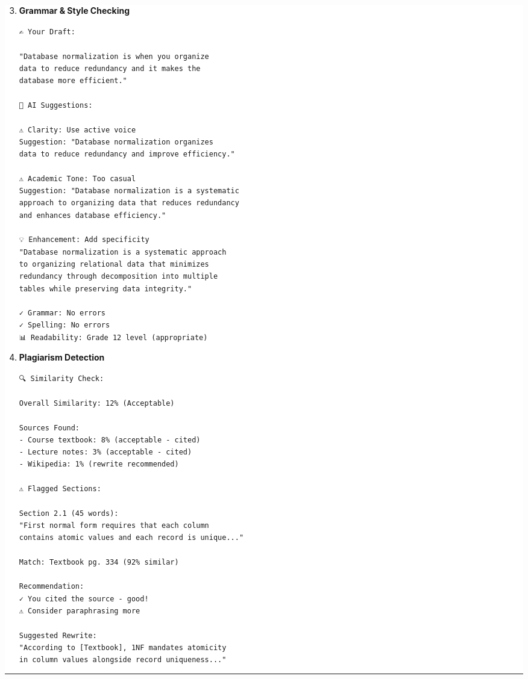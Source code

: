 3. **Grammar & Style Checking**
   ```
   ✍️ Your Draft:
   
   "Database normalization is when you organize 
   data to reduce redundancy and it makes the 
   database more efficient."
   
   🤖 AI Suggestions:
   
   ⚠️ Clarity: Use active voice
   Suggestion: "Database normalization organizes 
   data to reduce redundancy and improve efficiency."
   
   ⚠️ Academic Tone: Too casual
   Suggestion: "Database normalization is a systematic 
   approach to organizing data that reduces redundancy 
   and enhances database efficiency."
   
   💡 Enhancement: Add specificity
   "Database normalization is a systematic approach 
   to organizing relational data that minimizes 
   redundancy through decomposition into multiple 
   tables while preserving data integrity."
   
   ✓ Grammar: No errors
   ✓ Spelling: No errors
   📊 Readability: Grade 12 level (appropriate)
   ```

4. **Plagiarism Detection**
   ```
   🔍 Similarity Check:
   
   Overall Similarity: 12% (Acceptable)
   
   Sources Found:
   - Course textbook: 8% (acceptable - cited)
   - Lecture notes: 3% (acceptable - cited)
   - Wikipedia: 1% (rewrite recommended)
   
   ⚠️ Flagged Sections:
   
   Section 2.1 (45 words):
   "First normal form requires that each column 
   contains atomic values and each record is unique..."
   
   Match: Textbook pg. 334 (92% similar)
   
   Recommendation:
   ✓ You cited the source - good!
   ⚠️ Consider paraphrasing more
   
   Suggested Rewrite:
   "According to [Textbook], 1NF mandates atomicity 
   in column values alongside record uniqueness..."
   ```

---
